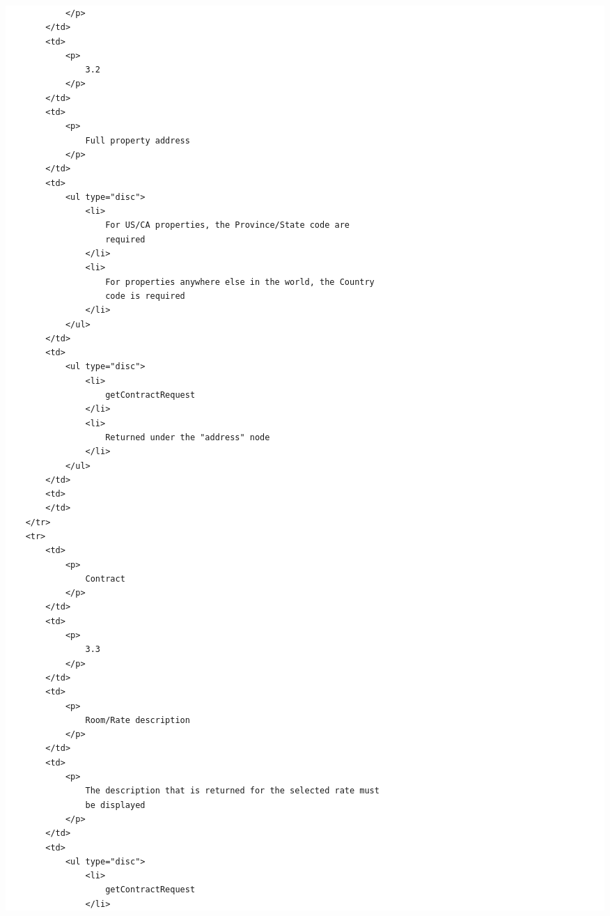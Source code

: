                 </p>
            </td>
            <td>
                <p>
                    3.2
                </p>
            </td>
            <td>
                <p>
                    Full property address
                </p>
            </td>
            <td>
                <ul type="disc">
                    <li>
                        For US/CA properties, the Province/State code are
                        required
                    </li>
                    <li>
                        For properties anywhere else in the world, the Country
                        code is required
                    </li>
                </ul>
            </td>
            <td>
                <ul type="disc">
                    <li>
                        getContractRequest
                    </li>
                    <li>
                        Returned under the "address" node
                    </li>
                </ul>
            </td>
            <td>
            </td>
        </tr>
        <tr>
            <td>
                <p>
                    Contract
                </p>
            </td>
            <td>
                <p>
                    3.3
                </p>
            </td>
            <td>
                <p>
                    Room/Rate description
                </p>
            </td>
            <td>
                <p>
                    The description that is returned for the selected rate must
                    be displayed
                </p>
            </td>
            <td>
                <ul type="disc">
                    <li>
                        getContractRequest
                    </li>
